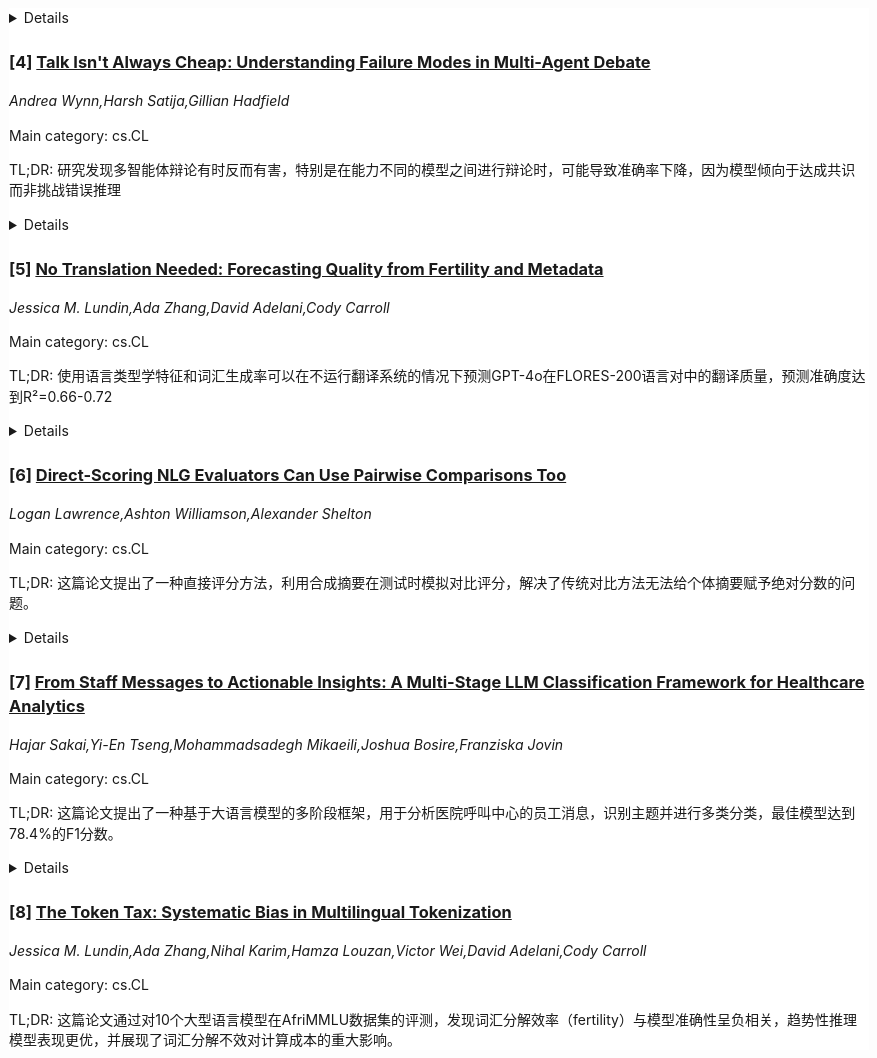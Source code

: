 
<details><summary>Details</summary></details>


### [4] [Talk Isn't Always Cheap: Understanding Failure Modes in Multi-Agent Debate](https://arxiv.org/abs/2509.05396)
*Andrea Wynn,Harsh Satija,Gillian Hadfield*

Main category: cs.CL

TL;DR: 研究发现多智能体辩论有时反而有害，特别是在能力不同的模型之间进行辩论时，可能导致准确率下降，因为模型倾向于达成共识而非挑战错误推理


<details><summary>Details</summary></details>


### [5] [No Translation Needed: Forecasting Quality from Fertility and Metadata](https://arxiv.org/abs/2509.05425)
*Jessica M. Lundin,Ada Zhang,David Adelani,Cody Carroll*

Main category: cs.CL

TL;DR: 使用语言类型学特征和词汇生成率可以在不运行翻译系统的情况下预测GPT-4o在FLORES-200语言对中的翻译质量，预测准确度达到R²=0.66-0.72


<details><summary>Details</summary></details>


### [6] [Direct-Scoring NLG Evaluators Can Use Pairwise Comparisons Too](https://arxiv.org/abs/2509.05440)
*Logan Lawrence,Ashton Williamson,Alexander Shelton*

Main category: cs.CL

TL;DR: 这篇论文提出了一种直接评分方法，利用合成摘要在测试时模拟对比评分，解决了传统对比方法无法给个体摘要赋予绝对分数的问题。


<details><summary>Details</summary></details>


### [7] [From Staff Messages to Actionable Insights: A Multi-Stage LLM Classification Framework for Healthcare Analytics](https://arxiv.org/abs/2509.05484)
*Hajar Sakai,Yi-En Tseng,Mohammadsadegh Mikaeili,Joshua Bosire,Franziska Jovin*

Main category: cs.CL

TL;DR: 这篇论文提出了一种基于大语言模型的多阶段框架，用于分析医院呼叫中心的员工消息，识别主题并进行多类分类，最佳模型达到78.4%的F1分数。


<details><summary>Details</summary></details>


### [8] [The Token Tax: Systematic Bias in Multilingual Tokenization](https://arxiv.org/abs/2509.05486)
*Jessica M. Lundin,Ada Zhang,Nihal Karim,Hamza Louzan,Victor Wei,David Adelani,Cody Carroll*

Main category: cs.CL

TL;DR: 这篇论文通过对10个大型语言模型在AfriMMLU数据集的评测，发现词汇分解效率（fertility）与模型准确性呈负相关，趋势性推理模型表现更优，并展现了词汇分解不效对计算成本的重大影响。
